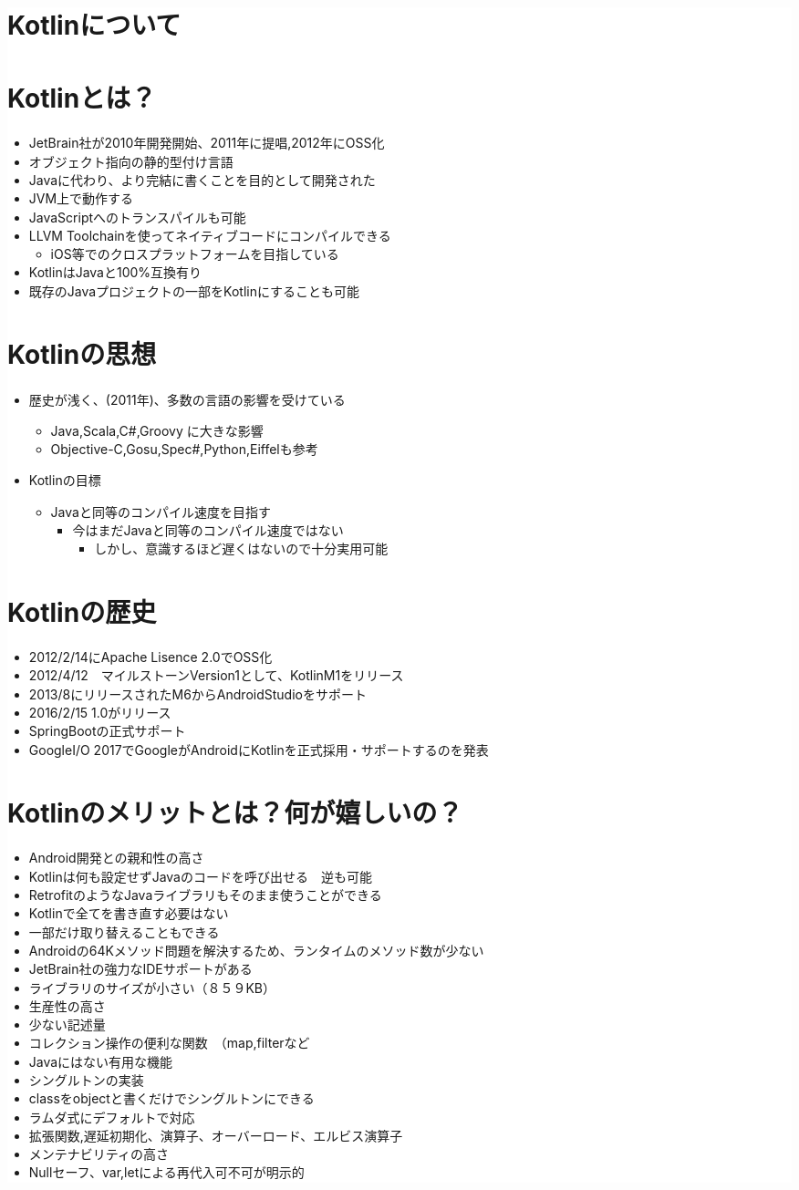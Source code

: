 # Kotlinについて

# Kotlinとは？

- JetBrain社が2010年開発開始、2011年に提唱,2012年にOSS化
- オブジェクト指向の静的型付け言語
- Javaに代わり、より完結に書くことを目的として開発された
- JVM上で動作する
- JavaScriptへのトランスパイルも可能
- LLVM Toolchainを使ってネイティブコードにコンパイルできる
  - iOS等でのクロスプラットフォームを目指している
- KotlinはJavaと100%互換有り
- 既存のJavaプロジェクトの一部をKotlinにすることも可能

# Kotlinの思想

- 歴史が浅く、(2011年)、多数の言語の影響を受けている
  - Java,Scala,C#,Groovy に大きな影響
  - Objective-C,Gosu,Spec#,Python,Eiffelも参考

- Kotlinの目標
  - Javaと同等のコンパイル速度を目指す
    - 今はまだJavaと同等のコンパイル速度ではない
      - しかし、意識するほど遅くはないので十分実用可能

# Kotlinの歴史
- 2012/2/14にApache Lisence 2.0でOSS化
- 2012/4/12　マイルストーンVersion1として、KotlinM1をリリース
- 2013/8にリリースされたM6からAndroidStudioをサポート
- 2016/2/15 1.0がリリース
 - SpringBootの正式サポート
- GoogleI/O 2017でGoogleがAndroidにKotlinを正式採用・サポートするのを発表

# Kotlinのメリットとは？何が嬉しいの？

- Android開発との親和性の高さ
 - Kotlinは何も設定せずJavaのコードを呼び出せる　逆も可能
  - RetrofitのようなJavaライブラリもそのまま使うことができる
  - Kotlinで全てを書き直す必要はない
   - 一部だけ取り替えることもできる
 - Androidの64Kメソッド問題を解決するため、ランタイムのメソッド数が少ない
 - JetBrain社の強力なIDEサポートがある
 - ライブラリのサイズが小さい（８５９KB）
- 生産性の高さ
 - 少ない記述量
 - コレクション操作の便利な関数　（map,filterなど
 - Javaにはない有用な機能
 - シングルトンの実装
  - classをobjectと書くだけでシングルトンにできる
 - ラムダ式にデフォルトで対応
 - 拡張関数,遅延初期化、演算子、オーバーロード、エルビス演算子
- メンテナビリティの高さ
 - Nullセーフ、var,letによる再代入可不可が明示的
